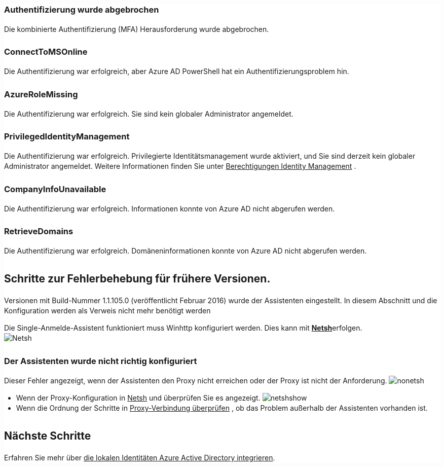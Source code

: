 ### <a name="authentication-cancelled"></a>Authentifizierung wurde abgebrochen
Die kombinierte Authentifizierung (MFA) Herausforderung wurde abgebrochen.

### <a name="connecttomsonline"></a>ConnectToMSOnline
Die Authentifizierung war erfolgreich, aber Azure AD PowerShell hat ein Authentifizierungsproblem hin.

### <a name="azurerolemissing"></a>AzureRoleMissing
Die Authentifizierung war erfolgreich. Sie sind kein globaler Administrator angemeldet.

### <a name="privilegedidentitymanagement"></a>PrivilegedIdentityManagement
Die Authentifizierung war erfolgreich. Privilegierte Identitätsmanagement wurde aktiviert, und Sie sind derzeit kein globaler Administrator angemeldet. Weitere Informationen finden Sie unter [Berechtigungen Identity Management](active-directory-privileged-identity-management-getting-started.md) .

### <a name="companyinfounavailable"></a>CompanyInfoUnavailable
Die Authentifizierung war erfolgreich. Informationen konnte von Azure AD nicht abgerufen werden.

### <a name="retrievedomains"></a>RetrieveDomains
Die Authentifizierung war erfolgreich. Domäneninformationen konnte von Azure AD nicht abgerufen werden.

## <a name="troubleshooting-steps-for-previous-releases"></a>Schritte zur Fehlerbehebung für frühere Versionen.
Versionen mit Build-Nummer 1.1.105.0 (veröffentlicht Februar 2016) wurde der Assistenten eingestellt. In diesem Abschnitt und die Konfiguration werden als Verweis nicht mehr benötigt werden

Die Single-Anmelde-Assistent funktioniert muss Winhttp konfiguriert werden. Dies kann mit [**Netsh**](active-directory-aadconnect-prerequisites.md#connectivity)erfolgen.  
![Netsh](./media/active-directory-aadconnect-troubleshoot-connectivity/netsh.png)

### <a name="the-sign-in-assistant-has-not-been-correctly-configured"></a>Der Assistenten wurde nicht richtig konfiguriert
Dieser Fehler angezeigt, wenn der Assistenten den Proxy nicht erreichen oder der Proxy ist nicht der Anforderung.
![nonetsh](./media/active-directory-aadconnect-troubleshoot-connectivity/nonetsh.png)

- Wenn der Proxy-Konfiguration in [Netsh](active-directory-aadconnect-prerequisites.md#connectivity) und überprüfen Sie es angezeigt.
![netshshow](./media/active-directory-aadconnect-troubleshoot-connectivity/netshshow.png)
- Wenn die Ordnung der Schritte in [Proxy-Verbindung überprüfen](#verify-proxy-connectivity) , ob das Problem außerhalb der Assistenten vorhanden ist.

## <a name="next-steps"></a>Nächste Schritte
Erfahren Sie mehr über [die lokalen Identitäten Azure Active Directory integrieren](active-directory-aadconnect.md).

